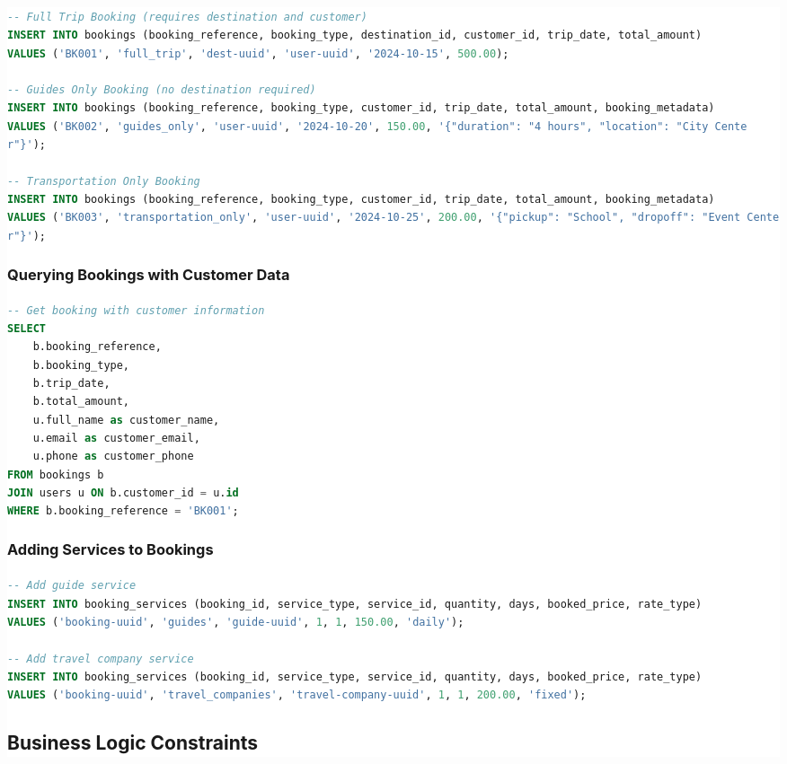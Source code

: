 ```sql
-- Full Trip Booking (requires destination and customer)
INSERT INTO bookings (booking_reference, booking_type, destination_id, customer_id, trip_date, total_amount)
VALUES ('BK001', 'full_trip', 'dest-uuid', 'user-uuid', '2024-10-15', 500.00);

-- Guides Only Booking (no destination required)
INSERT INTO bookings (booking_reference, booking_type, customer_id, trip_date, total_amount, booking_metadata)
VALUES ('BK002', 'guides_only', 'user-uuid', '2024-10-20', 150.00, '{"duration": "4 hours", "location": "City Center"}');

-- Transportation Only Booking
INSERT INTO bookings (booking_reference, booking_type, customer_id, trip_date, total_amount, booking_metadata)
VALUES ('BK003', 'transportation_only', 'user-uuid', '2024-10-25', 200.00, '{"pickup": "School", "dropoff": "Event Center"}');
```

### Querying Bookings with Customer Data

```sql
-- Get booking with customer information
SELECT
    b.booking_reference,
    b.booking_type,
    b.trip_date,
    b.total_amount,
    u.full_name as customer_name,
    u.email as customer_email,
    u.phone as customer_phone
FROM bookings b
JOIN users u ON b.customer_id = u.id
WHERE b.booking_reference = 'BK001';
```

### Adding Services to Bookings

```sql
-- Add guide service
INSERT INTO booking_services (booking_id, service_type, service_id, quantity, days, booked_price, rate_type)
VALUES ('booking-uuid', 'guides', 'guide-uuid', 1, 1, 150.00, 'daily');

-- Add travel company service
INSERT INTO booking_services (booking_id, service_type, service_id, quantity, days, booked_price, rate_type)
VALUES ('booking-uuid', 'travel_companies', 'travel-company-uuid', 1, 1, 200.00, 'fixed');
```

## Business Logic Constraints
